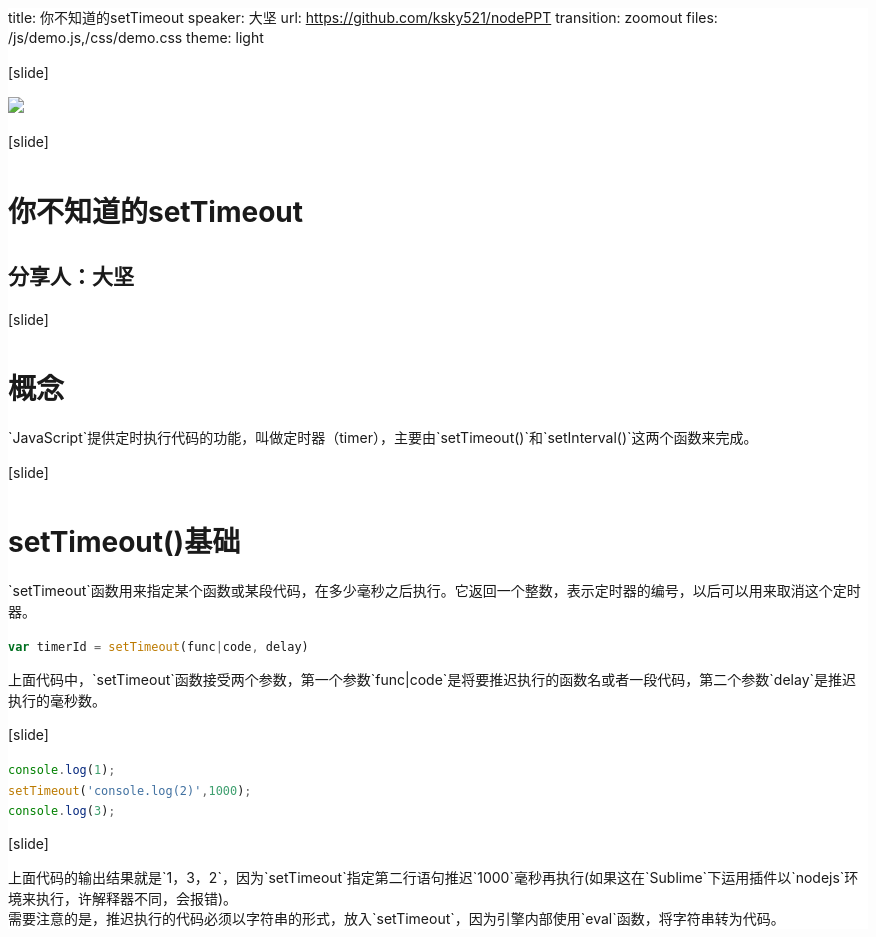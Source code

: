 title: 你不知道的setTimeout
speaker: 大坚
url: https://github.com/ksky521/nodePPT
transition: zoomout
files: /js/demo.js,/css/demo.css
theme: light

[slide]

<img src="/qr/20172318022302435.jpg" height="2000">

[slide]

# 你不知道的setTimeout
## 分享人：大坚

[slide]
# 概念

<p style="text-align:left;word-break:break-all;white-space:pre-line;">`JavaScript`提供定时执行代码的功能，叫做定时器（timer），主要由`setTimeout()`和`setInterval()`这两个函数来完成。 
</p>

[slide]

# setTimeout()基础
<p style="text-align:left;word-break:break-all;white-space:pre-line;">`setTimeout`函数用来指定某个函数或某段代码，在多少毫秒之后执行。它返回一个整数，表示定时器的编号，以后可以用来取消这个定时器。
</p>

```javascript
var timerId = setTimeout(func|code, delay)
```

<p style="text-align:left;word-break:break-all;white-space:pre-line;">上面代码中，`setTimeout`函数接受两个参数，第一个参数`func|code`是将要推迟执行的函数名或者一段代码，第二个参数`delay`是推迟执行的毫秒数。
</p>

[slide]

```javascript
console.log(1);
setTimeout('console.log(2)',1000);
console.log(3);
```

[slide]
<p style="text-align:left;word-break:break-all;white-space:pre-line;">上面代码的输出结果就是`1，3，2`，因为`setTimeout`指定第二行语句推迟`1000`毫秒再执行(如果这在`Sublime`下运用插件以`nodejs`环境来执行，许解释器不同，会报错)。
需要注意的是，推迟执行的代码必须以字符串的形式，放入`setTimeout`，因为引擎内部使用`eval`函数，将字符串转为代码。
</p>
